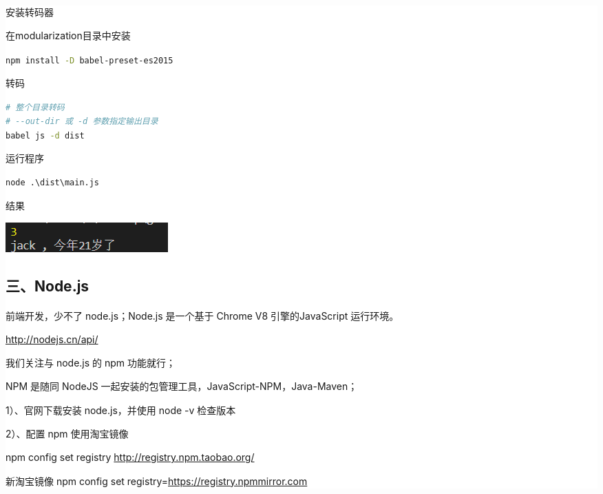  

安装转码器

在modularization目录中安装

```sh
npm install -D babel-preset-es2015
```

 

转码

```sh
# 整个目录转码
# --out-dir 或 -d 参数指定输出目录
babel js -d dist   
```

 

运行程序

```
node .\dist\main.js
```

 

结果

![image-20220529215846292](images/03.前端开发基础知识/image-20220529215846292.png)









## 三、Node.js 



前端开发，少不了 node.js；Node.js 是一个基于 Chrome V8 引擎的JavaScript 运行环境。

http://nodejs.cn/api/ 



我们关注与 node.js 的 npm 功能就行； 

NPM 是随同 NodeJS 一起安装的包管理工具，JavaScript-NPM，Java-Maven；



1）、官网下载安装 node.js，并使用 node -v 检查版本 

2）、配置 npm 使用淘宝镜像 

npm config set registry http://registry.npm.taobao.org/ 

新淘宝镜像 npm config set registry=https://registry.npmmirror.com
